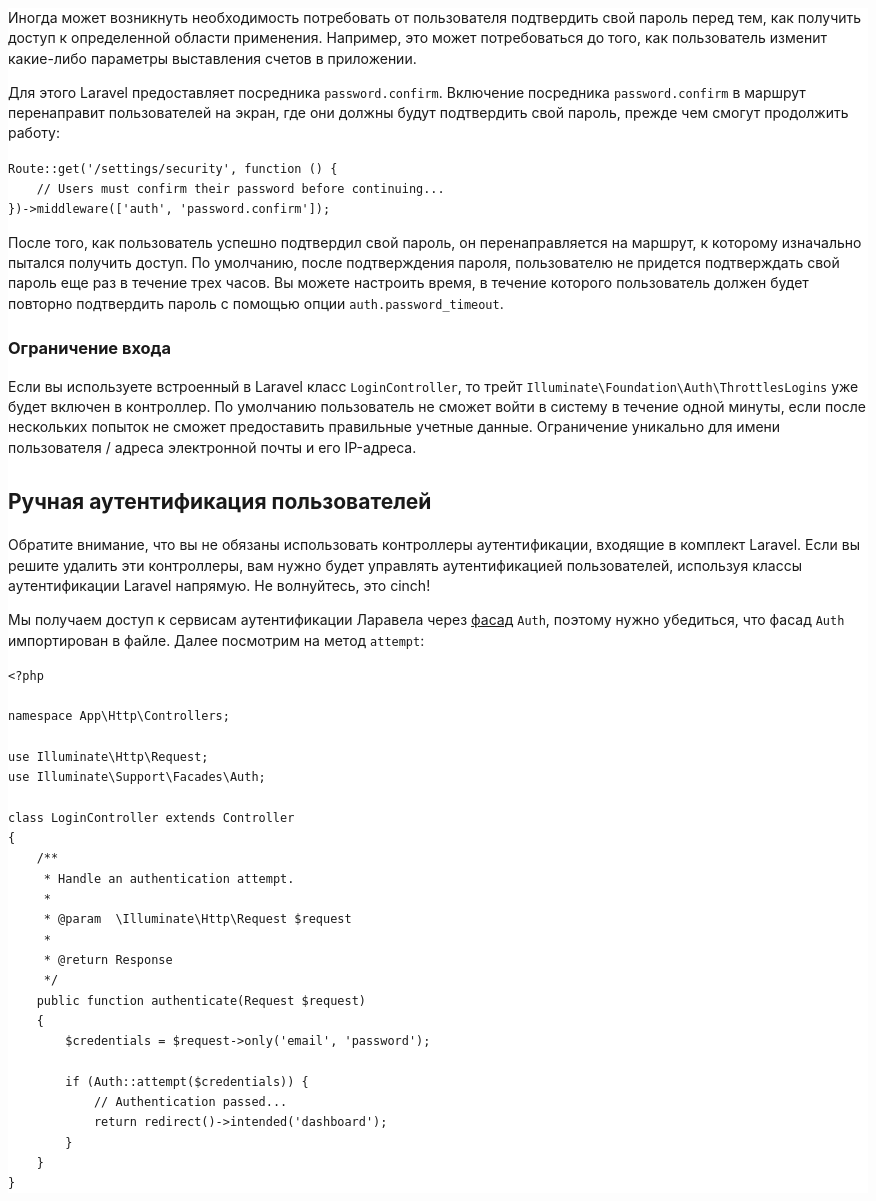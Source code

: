 Иногда может возникнуть необходимость потребовать от пользователя подтвердить свой пароль перед тем, как получить доступ к определенной области применения. Например, это может потребоваться до того, как пользователь изменит какие-либо параметры выставления счетов в приложении.

Для этого Laravel предоставляет посредника `password.confirm`. Включение посредника `password.confirm` в маршрут перенаправит пользователей на экран, где они должны будут подтвердить свой пароль, прежде чем смогут продолжить работу:

```text
Route::get('/settings/security', function () {
    // Users must confirm their password before continuing...
})->middleware(['auth', 'password.confirm']);
```

После того, как пользователь успешно подтвердил свой пароль, он перенаправляется на маршрут, к которому изначально пытался получить доступ. По умолчанию, после подтверждения пароля, пользователю не придется подтверждать свой пароль еще раз в течение трех часов. Вы можете настроить время, в течение которого пользователь должен будет повторно подтвердить пароль с помощью опции `auth.password_timeout`.

### Ограничение входа

Если вы используете встроенный в Laravel класс `LoginController`, то трейт `Illuminate\Foundation\Auth\ThrottlesLogins` уже будет включен в контроллер. По умолчанию пользователь не сможет войти в систему в течение одной минуты, если после нескольких попыток не сможет предоставить правильные учетные данные. Ограничение уникально для имени пользователя / адреса электронной почты и его IP-адреса.

## Ручная аутентификация пользователей

Обратите внимание, что вы не обязаны использовать контроллеры аутентификации, входящие в комплект Laravel. Если вы решите удалить эти контроллеры, вам нужно будет управлять аутентификацией пользователей, используя классы аутентификации Laravel напрямую. Не волнуйтесь, это cinch!

Мы получаем доступ к сервисам аутентификации Ларавела через [фасад](../architecture-concepts/facades.md) `Auth`, поэтому нужно убедиться, что фасад `Auth` импортирован в файле. Далее посмотрим на метод `attempt`:

```text
<?php

namespace App\Http\Controllers;

use Illuminate\Http\Request;
use Illuminate\Support\Facades\Auth;

class LoginController extends Controller
{
    /**
     * Handle an authentication attempt.
     *
     * @param  \Illuminate\Http\Request $request
     *
     * @return Response
     */
    public function authenticate(Request $request)
    {
        $credentials = $request->only('email', 'password');

        if (Auth::attempt($credentials)) {
            // Authentication passed...
            return redirect()->intended('dashboard');
        }
    }
}
```
